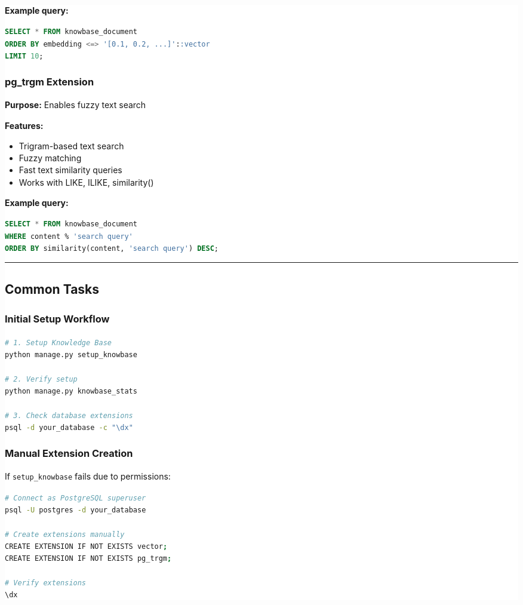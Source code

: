 **Example query:**
```sql
SELECT * FROM knowbase_document
ORDER BY embedding <=> '[0.1, 0.2, ...]'::vector
LIMIT 10;
```

### pg_trgm Extension

**Purpose:** Enables fuzzy text search

**Features:**
- Trigram-based text search
- Fuzzy matching
- Fast text similarity queries
- Works with LIKE, ILIKE, similarity()

**Example query:**
```sql
SELECT * FROM knowbase_document
WHERE content % 'search query'
ORDER BY similarity(content, 'search query') DESC;
```

---

## Common Tasks

### Initial Setup Workflow

```bash
# 1. Setup Knowledge Base
python manage.py setup_knowbase

# 2. Verify setup
python manage.py knowbase_stats

# 3. Check database extensions
psql -d your_database -c "\dx"
```

### Manual Extension Creation

If `setup_knowbase` fails due to permissions:

```bash
# Connect as PostgreSQL superuser
psql -U postgres -d your_database

# Create extensions manually
CREATE EXTENSION IF NOT EXISTS vector;
CREATE EXTENSION IF NOT EXISTS pg_trgm;

# Verify extensions
\dx
```
